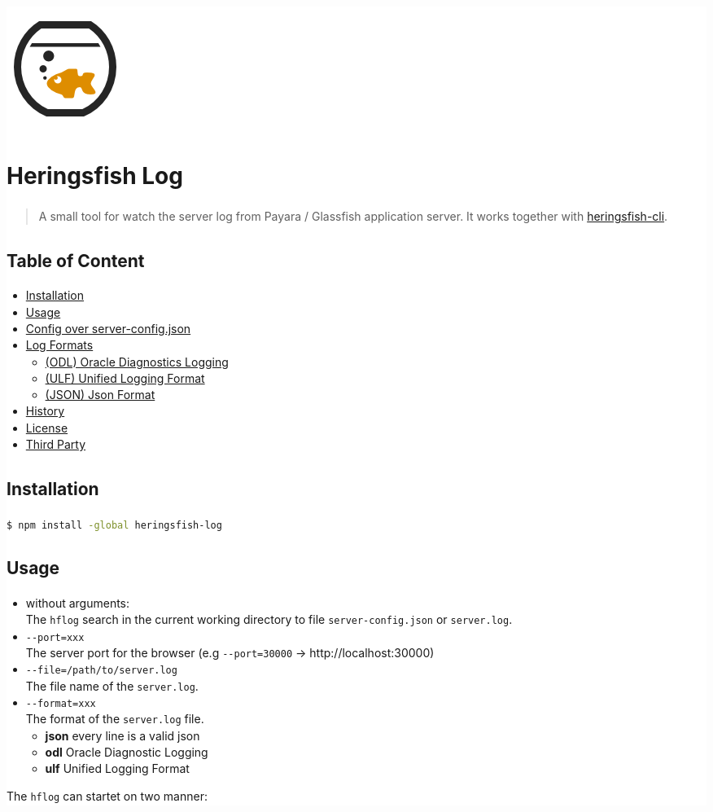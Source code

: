 
![Heringsfish Log](logo.png)

# Heringsfish Log

> A small tool for watch the server log from Payara / Glassfish application server. It works together with [heringsfish-cli](https://github.com/blueskyfish/heringsfish-cli).

## Table of Content

* [Installation](#user-content-installation)
* [Usage](#user-content-usage)
* [Config over server-config.json](#user-content-config-over-server-config-json)
* [Log Formats](#user-content-log-formats)
    * [(ODL) Oracle Diagnostics Logging](#user-content-odl-oracle-diagnostics-logging)
    * [(ULF) Unified Logging Format](#user-content-ulf-unified-logging-format)
    * [(JSON) Json Format](#user-content-json-json-format)
* [History](#user-content-history)
* [License](#user-content-license)
* [Third Party](#user-content-third-party)


## Installation

```bash
$ npm install -global heringsfish-log
```

## Usage

* without arguments:<br>
  The `hflog` search in the current working directory to file `server-config.json` or `server.log`.
* `--port=xxx`<br>
  The server port for the browser (e.g `--port=30000` -&gt; http://localhost:30000)
* `--file=/path/to/server.log`<br>
  The file name of the `server.log`.
* `--format=xxx`<br>
  The format of the `server.log` file.
    * **json** every line is a valid json
    * **odl** Oracle Diagnostic Logging
    * **ulf** Unified Logging Format

The `hflog` can startet on two manner:
